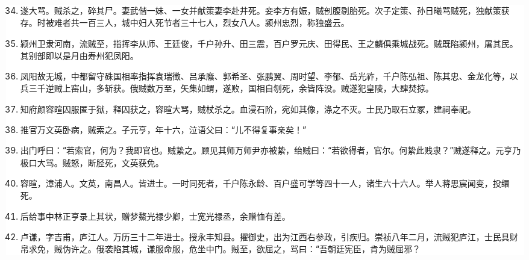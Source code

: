 34. <span id="列传第一百八十_忠义四-张允登郭景嵩_郭应响_张光奎杨于楷等_李中正马足轻等方国儒王绍正常存畏_刘定国_何承光高日临等_庞瑜董三谟等尹梦鰲赵士宽等_卢谦张有俊等龚元祥子炳衡_姚允恭_王信史记言李君赐等_梁志仁单思仁等_王国训胡尔纯等_黎弘业马如蛟等_张绍登张国勋等_王焘魏时光_蒋佳徵吴畅春等徐尚卿王时化等_阮之钿_郝景春子鸣銮等_张克俭邝曰广等_徐世淳子肇梁_余塙等张允登，汉州人。万历三十八年进士。历知咸宁、咸阳，有善政。其成进士，出汤宾尹之门，宾尹弗善也，而东林以宾尹故，恶之。举卓异，得刑部主事，累迁河西兵备副使。鄜、延岁饥，亟遭盗，允登拊循备至，士民德之。崇祯四年闰十一月督饷至甘泉，降卒潜与流贼通，杀知县郭永固，劫饷。允登力御，不敌死。鄜人素服迎其丧，哭声震十里，罢市三日。-34"></span>
遂大骂。贼杀之，碎其尸。妻武偕一妹、一女并献策妻李赴井死。妾李方有娠，贼剖腹剔胎死。次子定策、孙日曦骂贼死，独献策获存。时被难者共一百三人，城中妇人死节者三十七人，烈女八人。颍州忠烈，称独盛云。

35. <span id="列传第一百八十_忠义四-张允登郭景嵩_郭应响_张光奎杨于楷等_李中正马足轻等方国儒王绍正常存畏_刘定国_何承光高日临等_庞瑜董三谟等尹梦鰲赵士宽等_卢谦张有俊等龚元祥子炳衡_姚允恭_王信史记言李君赐等_梁志仁单思仁等_王国训胡尔纯等_黎弘业马如蛟等_张绍登张国勋等_王焘魏时光_蒋佳徵吴畅春等徐尚卿王时化等_阮之钿_郝景春子鸣銮等_张克俭邝曰广等_徐世淳子肇梁_余塙等张允登，汉州人。万历三十八年进士。历知咸宁、咸阳，有善政。其成进士，出汤宾尹之门，宾尹弗善也，而东林以宾尹故，恶之。举卓异，得刑部主事，累迁河西兵备副使。鄜、延岁饥，亟遭盗，允登拊循备至，士民德之。崇祯四年闰十一月督饷至甘泉，降卒潜与流贼通，杀知县郭永固，劫饷。允登力御，不敌死。鄜人素服迎其丧，哭声震十里，罢市三日。-35"></span>
颍州卫隶河南，流贼至，指挥李从师、王廷俊，千户孙升、田三震，百户罗元庆、田得民、王之麟俱乘城战死。贼既陷颍州，屠其民。其别部即以是月由寿州犯凤阳。

36. <span id="列传第一百八十_忠义四-张允登郭景嵩_郭应响_张光奎杨于楷等_李中正马足轻等方国儒王绍正常存畏_刘定国_何承光高日临等_庞瑜董三谟等尹梦鰲赵士宽等_卢谦张有俊等龚元祥子炳衡_姚允恭_王信史记言李君赐等_梁志仁单思仁等_王国训胡尔纯等_黎弘业马如蛟等_张绍登张国勋等_王焘魏时光_蒋佳徵吴畅春等徐尚卿王时化等_阮之钿_郝景春子鸣銮等_张克俭邝曰广等_徐世淳子肇梁_余塙等张允登，汉州人。万历三十八年进士。历知咸宁、咸阳，有善政。其成进士，出汤宾尹之门，宾尹弗善也，而东林以宾尹故，恶之。举卓异，得刑部主事，累迁河西兵备副使。鄜、延岁饥，亟遭盗，允登拊循备至，士民德之。崇祯四年闰十一月督饷至甘泉，降卒潜与流贼通，杀知县郭永固，劫饷。允登力御，不敌死。鄜人素服迎其丧，哭声震十里，罢市三日。-36"></span>
凤阳故无城，中都留守硃国相率指挥袁瑞徵、吕承廕、郭希圣、张鹏翼、周时望、李郁、岳光祚，千户陈弘祖、陈其忠、金龙化等，以兵三千逆贼上窑山，多斩获。俄贼数万至，矢集如蝟，遂败，国相自刎死，余皆阵没。贼遂犯皇陵，大肆焚掠。

37. <span id="列传第一百八十_忠义四-张允登郭景嵩_郭应响_张光奎杨于楷等_李中正马足轻等方国儒王绍正常存畏_刘定国_何承光高日临等_庞瑜董三谟等尹梦鰲赵士宽等_卢谦张有俊等龚元祥子炳衡_姚允恭_王信史记言李君赐等_梁志仁单思仁等_王国训胡尔纯等_黎弘业马如蛟等_张绍登张国勋等_王焘魏时光_蒋佳徵吴畅春等徐尚卿王时化等_阮之钿_郝景春子鸣銮等_张克俭邝曰广等_徐世淳子肇梁_余塙等张允登，汉州人。万历三十八年进士。历知咸宁、咸阳，有善政。其成进士，出汤宾尹之门，宾尹弗善也，而东林以宾尹故，恶之。举卓异，得刑部主事，累迁河西兵备副使。鄜、延岁饥，亟遭盗，允登拊循备至，士民德之。崇祯四年闰十一月督饷至甘泉，降卒潜与流贼通，杀知县郭永固，劫饷。允登力御，不敌死。鄜人素服迎其丧，哭声震十里，罢市三日。-37"></span>
知府颜容暄囚服匿于狱，释囚获之，容暄大骂，贼杖杀之。血浸石阶，宛如其像，涤之不灭。士民乃取石立冢，建祠奉祀。

38. <span id="列传第一百八十_忠义四-张允登郭景嵩_郭应响_张光奎杨于楷等_李中正马足轻等方国儒王绍正常存畏_刘定国_何承光高日临等_庞瑜董三谟等尹梦鰲赵士宽等_卢谦张有俊等龚元祥子炳衡_姚允恭_王信史记言李君赐等_梁志仁单思仁等_王国训胡尔纯等_黎弘业马如蛟等_张绍登张国勋等_王焘魏时光_蒋佳徵吴畅春等徐尚卿王时化等_阮之钿_郝景春子鸣銮等_张克俭邝曰广等_徐世淳子肇梁_余塙等张允登，汉州人。万历三十八年进士。历知咸宁、咸阳，有善政。其成进士，出汤宾尹之门，宾尹弗善也，而东林以宾尹故，恶之。举卓异，得刑部主事，累迁河西兵备副使。鄜、延岁饥，亟遭盗，允登拊循备至，士民德之。崇祯四年闰十一月督饷至甘泉，降卒潜与流贼通，杀知县郭永固，劫饷。允登力御，不敌死。鄜人素服迎其丧，哭声震十里，罢市三日。-38"></span>
推官万文英卧病，贼索之。子元亨，年十六，泣语父曰：“儿不得复事亲矣！”

39. <span id="列传第一百八十_忠义四-张允登郭景嵩_郭应响_张光奎杨于楷等_李中正马足轻等方国儒王绍正常存畏_刘定国_何承光高日临等_庞瑜董三谟等尹梦鰲赵士宽等_卢谦张有俊等龚元祥子炳衡_姚允恭_王信史记言李君赐等_梁志仁单思仁等_王国训胡尔纯等_黎弘业马如蛟等_张绍登张国勋等_王焘魏时光_蒋佳徵吴畅春等徐尚卿王时化等_阮之钿_郝景春子鸣銮等_张克俭邝曰广等_徐世淳子肇梁_余塙等张允登，汉州人。万历三十八年进士。历知咸宁、咸阳，有善政。其成进士，出汤宾尹之门，宾尹弗善也，而东林以宾尹故，恶之。举卓异，得刑部主事，累迁河西兵备副使。鄜、延岁饥，亟遭盗，允登拊循备至，士民德之。崇祯四年闰十一月督饷至甘泉，降卒潜与流贼通，杀知县郭永固，劫饷。允登力御，不敌死。鄜人素服迎其丧，哭声震十里，罢市三日。-39"></span>
出门呼曰：“若索官，何为？我即官也。贼絷之。顾见其师万师尹亦被絷，绐贼曰：“若欲得者，官尔。何絷此贱隶？”贼遂释之。元亨乃极口大骂。贼怒，断胫死，文英获免。

40. <span id="列传第一百八十_忠义四-张允登郭景嵩_郭应响_张光奎杨于楷等_李中正马足轻等方国儒王绍正常存畏_刘定国_何承光高日临等_庞瑜董三谟等尹梦鰲赵士宽等_卢谦张有俊等龚元祥子炳衡_姚允恭_王信史记言李君赐等_梁志仁单思仁等_王国训胡尔纯等_黎弘业马如蛟等_张绍登张国勋等_王焘魏时光_蒋佳徵吴畅春等徐尚卿王时化等_阮之钿_郝景春子鸣銮等_张克俭邝曰广等_徐世淳子肇梁_余塙等张允登，汉州人。万历三十八年进士。历知咸宁、咸阳，有善政。其成进士，出汤宾尹之门，宾尹弗善也，而东林以宾尹故，恶之。举卓异，得刑部主事，累迁河西兵备副使。鄜、延岁饥，亟遭盗，允登拊循备至，士民德之。崇祯四年闰十一月督饷至甘泉，降卒潜与流贼通，杀知县郭永固，劫饷。允登力御，不敌死。鄜人素服迎其丧，哭声震十里，罢市三日。-40"></span>
容暄，漳浦人。文英，南昌人。皆进士。一时同死者，千户陈永龄、百户盛可学等四十一人，诸生六十六人。举人蒋思宸闻变，投缳死。

41. <span id="列传第一百八十_忠义四-张允登郭景嵩_郭应响_张光奎杨于楷等_李中正马足轻等方国儒王绍正常存畏_刘定国_何承光高日临等_庞瑜董三谟等尹梦鰲赵士宽等_卢谦张有俊等龚元祥子炳衡_姚允恭_王信史记言李君赐等_梁志仁单思仁等_王国训胡尔纯等_黎弘业马如蛟等_张绍登张国勋等_王焘魏时光_蒋佳徵吴畅春等徐尚卿王时化等_阮之钿_郝景春子鸣銮等_张克俭邝曰广等_徐世淳子肇梁_余塙等张允登，汉州人。万历三十八年进士。历知咸宁、咸阳，有善政。其成进士，出汤宾尹之门，宾尹弗善也，而东林以宾尹故，恶之。举卓异，得刑部主事，累迁河西兵备副使。鄜、延岁饥，亟遭盗，允登拊循备至，士民德之。崇祯四年闰十一月督饷至甘泉，降卒潜与流贼通，杀知县郭永固，劫饷。允登力御，不敌死。鄜人素服迎其丧，哭声震十里，罢市三日。-41"></span>
后给事中林正亨录上其状，赠梦鰲光禄少卿，士宽光禄丞，余赠恤有差。

42. <span id="列传第一百八十_忠义四-张允登郭景嵩_郭应响_张光奎杨于楷等_李中正马足轻等方国儒王绍正常存畏_刘定国_何承光高日临等_庞瑜董三谟等尹梦鰲赵士宽等_卢谦张有俊等龚元祥子炳衡_姚允恭_王信史记言李君赐等_梁志仁单思仁等_王国训胡尔纯等_黎弘业马如蛟等_张绍登张国勋等_王焘魏时光_蒋佳徵吴畅春等徐尚卿王时化等_阮之钿_郝景春子鸣銮等_张克俭邝曰广等_徐世淳子肇梁_余塙等张允登，汉州人。万历三十八年进士。历知咸宁、咸阳，有善政。其成进士，出汤宾尹之门，宾尹弗善也，而东林以宾尹故，恶之。举卓异，得刑部主事，累迁河西兵备副使。鄜、延岁饥，亟遭盗，允登拊循备至，士民德之。崇祯四年闰十一月督饷至甘泉，降卒潜与流贼通，杀知县郭永固，劫饷。允登力御，不敌死。鄜人素服迎其丧，哭声震十里，罢市三日。-42"></span>
卢谦，字吉甫，庐江人。万历三十二年进士。授永丰知县。擢御史，出为江西右参政，引疾归。崇祯八年二月，流贼犯庐江，士民具财帛求免，贼伪许之。俄袭陷其城，谦服命服，危坐中门。贼至，欲屈之，骂曰：“吾朝廷宪臣，肯为贼屈邪？
